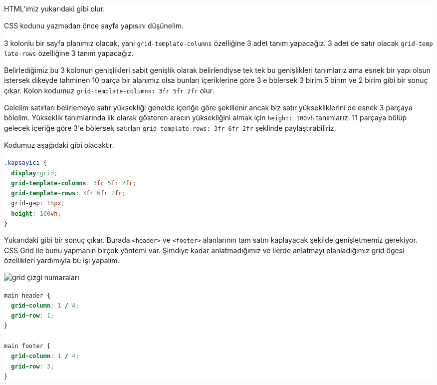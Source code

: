 HTML'imiz yukarıdaki gibi olur. 

CSS kodunu yazmadan önce sayfa yapısını düşünelim.

3 kolonlu bir sayfa planımız olacak, yani `grid-template-columns` özelliğine 3 adet tanım yapacağız. 3 adet de satır olacak `grid-template-rows` özelliğine 3 tanım yapacağız.

Belirlediğimiz bu 3 kolonun genişlikleri sabit genişlik olarak belirlendiyse tek tek bu genişlikleri tanımlarız ama esnek bir yapı olsun istersek dikeyde tahminen 10 parça bir alanımız olsa bunları içeriklerine göre 3 e bölersek 3 birim 5 birim ve 2 birim gibi bir sonuç çıkar. Kolon kodumuz `grid-template-columns: 3fr 5fr 2fr` olur.

Gelelim satırları belirlemeye satır yüksekliği genelde içeriğe göre şekillenir ancak biz satır yüksekliklerini de esnek 3 parçaya bölelim. Yükseklik tanımlarında ilk olarak gösteren aracın yüksekliğini almak için `height: 100vh` tanımlarız. 11 parçaya bölüp gelecek içeriğe göre 3'e bölersek satırları `grid-template-rows: 3fr 6fr 2fr` şeklinde paylaştırabiliriz.

Kodumuz aşağıdaki gibi olacaktır. 

```css
.kapsayici {
  display:grid;
  grid-template-columns: 3fr 5fr 2fr;
  grid-template-rows: 3fr 6fr 2fr;
  grid-gap: 15px;
  height: 100vh;
}
```

<iframe height="300" style="width: 100%;" scrolling="no" title="grid çizgi isimlendirme" src="//codepen.io/fatihhayri/embed/RdQwNG/?height=300&theme-id=13521&default-tab=css,result" frameborder="no" allowtransparency="true" allowfullscreen="true">
</iframe>

Yukarıdaki gibi bir sonuç çıkar. Burada `<header>` ve `<footer>` alanlarının tam satırı kaplayacak şekilde genişletmemiz gerekiyor. CSS Grid ile bunu yapmanın birçok yöntemi var. Şimdiye kadar anlatmadığımız ve ilerde anlatmayı planladığımız grid ögesi özellikleri yardımıyla bu işi yapalım.

![grid çizgi numaraları](https://fatihhayrioglu.com/images/grid-satir-numaralari.jpg)

```css
main header {
  grid-column: 1 / 4;
  grid-row: 1;
}

main footer {
  grid-column: 1 / 4;
  grid-row: 3;
}
```

<iframe height="334" style="width: 100%;" scrolling="no" title="grid çizgi isimlendirme -2" src="//codepen.io/fatihhayri/embed/eXMmJY/?height=334&theme-id=13521&default-tab=css,result" frameborder="no" allowtransparency="true" allowfullscreen="true">
</iframe>
